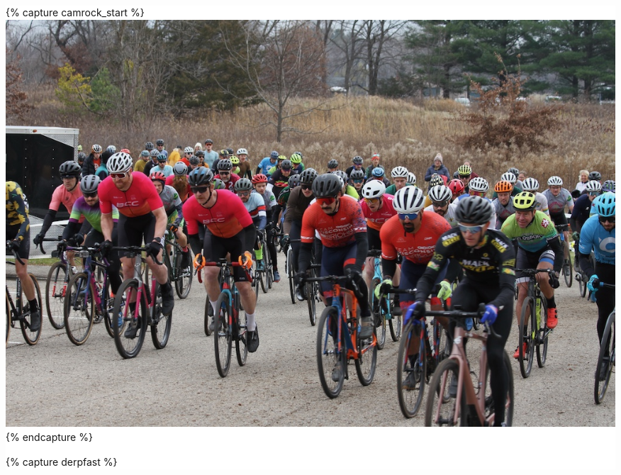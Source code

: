 {% capture camrock_start %}
[![camrock start](/assets/images/2024-wrapped/camrock_start.jpeg)](/assets/images/2024-wrapped/camrock_start.jpeg)
{% endcapture %}

{% capture derpfast %}